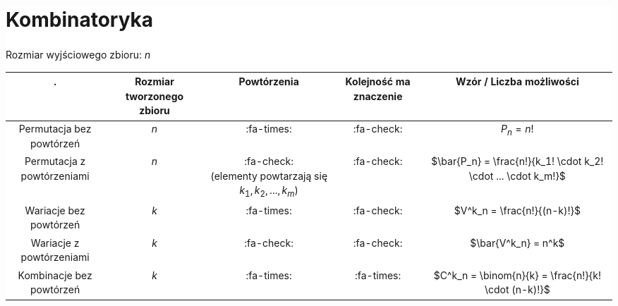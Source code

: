 # Kombinatoryka
Rozmiar wyjściowego zbioru: $n$

| . | Rozmiar tworzonego zbioru | Powtórzenia | Kolejność ma znaczenie | Wzór / Liczba możliwości |
|:---:|:---:|:---:|:---:|:---:|
| Permutacja bez powtórzeń | $n$ | :fa-times: | :fa-check: | $P_n=n!$ |
| Permutacja z powtórzeniami | $n$ | :fa-check:<br>(elementy powtarzają się $k_1, k_2, ..., k_m$) | :fa-check: | $\bar{P_n} = \frac{n!}{k_1! \cdot k_2! \cdot ... \cdot k_m!}$ |
| Wariacje bez powtórzeń | $k$ | :fa-times: | :fa-check: | $V^k_n = \frac{n!}{(n-k)!}$ |
|Wariacje z powtórzeniami | $k$ | :fa-check: | :fa-check: | $\bar{V^k_n} = n^k$ |
| Kombinacje bez powtórzeń | $k$ | :fa-times: | :fa-times: | $C^k_n = \binom{n}{k} = \frac{n!}{k! \cdot (n-k)!}$